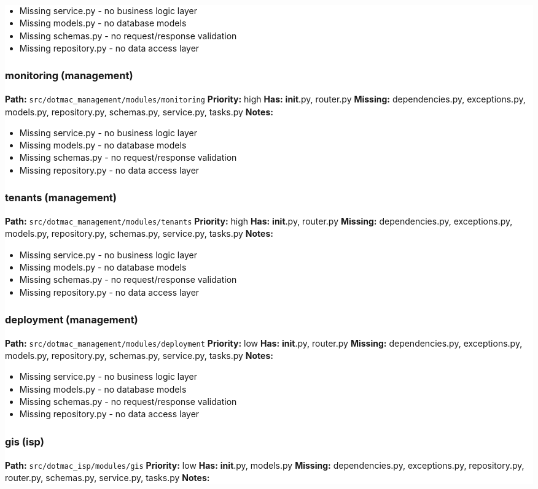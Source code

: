 - Missing service.py - no business logic layer
- Missing models.py - no database models
- Missing schemas.py - no request/response validation
- Missing repository.py - no data access layer

### monitoring (management)

**Path:** `src/dotmac_management/modules/monitoring`
**Priority:** high
**Has:** **init**.py, router.py
**Missing:** dependencies.py, exceptions.py, models.py, repository.py, schemas.py, service.py, tasks.py
**Notes:**

- Missing service.py - no business logic layer
- Missing models.py - no database models
- Missing schemas.py - no request/response validation
- Missing repository.py - no data access layer

### tenants (management)

**Path:** `src/dotmac_management/modules/tenants`
**Priority:** high
**Has:** **init**.py, router.py
**Missing:** dependencies.py, exceptions.py, models.py, repository.py, schemas.py, service.py, tasks.py
**Notes:**

- Missing service.py - no business logic layer
- Missing models.py - no database models
- Missing schemas.py - no request/response validation
- Missing repository.py - no data access layer

### deployment (management)

**Path:** `src/dotmac_management/modules/deployment`
**Priority:** low
**Has:** **init**.py, router.py
**Missing:** dependencies.py, exceptions.py, models.py, repository.py, schemas.py, service.py, tasks.py
**Notes:**

- Missing service.py - no business logic layer
- Missing models.py - no database models
- Missing schemas.py - no request/response validation
- Missing repository.py - no data access layer

### gis (isp)

**Path:** `src/dotmac_isp/modules/gis`
**Priority:** low
**Has:** **init**.py, models.py
**Missing:** dependencies.py, exceptions.py, repository.py, router.py, schemas.py, service.py, tasks.py
**Notes:**
